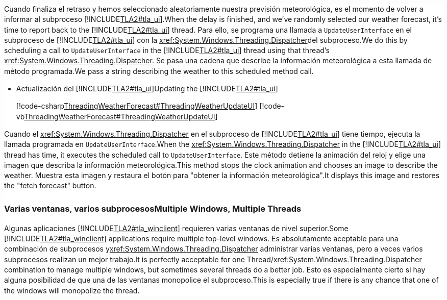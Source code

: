  <span data-ttu-id="9099b-220">Cuando finaliza el retraso y hemos seleccionado aleatoriamente nuestra previsión meteorológica, es el momento de volver a informar al subproceso [!INCLUDE[TLA2#tla_ui](../../../../includes/tla2sharptla-ui-md.md)].</span><span class="sxs-lookup"><span data-stu-id="9099b-220">When the delay is finished, and we’ve randomly selected our weather forecast, it’s time to report back to the [!INCLUDE[TLA2#tla_ui](../../../../includes/tla2sharptla-ui-md.md)] thread.</span></span> <span data-ttu-id="9099b-221">Para ello, se programa una llamada a `UpdateUserInterface` en el subproceso de [!INCLUDE[TLA2#tla_ui](../../../../includes/tla2sharptla-ui-md.md)] con la <xref:System.Windows.Threading.Dispatcher>del subproceso.</span><span class="sxs-lookup"><span data-stu-id="9099b-221">We do this by scheduling a call to `UpdateUserInterface` in the [!INCLUDE[TLA2#tla_ui](../../../../includes/tla2sharptla-ui-md.md)] thread using that thread’s <xref:System.Windows.Threading.Dispatcher>.</span></span> <span data-ttu-id="9099b-222">Se pasa una cadena que describe la información meteorológica a esta llamada de método programada.</span><span class="sxs-lookup"><span data-stu-id="9099b-222">We pass a string describing the weather to this scheduled method call.</span></span>

- <span data-ttu-id="9099b-223">Actualización del [!INCLUDE[TLA2#tla_ui](../../../../includes/tla2sharptla-ui-md.md)]</span><span class="sxs-lookup"><span data-stu-id="9099b-223">Updating the [!INCLUDE[TLA2#tla_ui](../../../../includes/tla2sharptla-ui-md.md)]</span></span>

     [!code-csharp[ThreadingWeatherForecast#ThreadingWeatherUpdateUI](~/samples/snippets/csharp/VS_Snippets_Wpf/ThreadingWeatherForecast/CSharp/Window1.xaml.cs#threadingweatherupdateui)]
     [!code-vb[ThreadingWeatherForecast#ThreadingWeatherUpdateUI](~/samples/snippets/visualbasic/VS_Snippets_Wpf/ThreadingWeatherForecast/visualbasic/window1.xaml.vb#threadingweatherupdateui)]

 <span data-ttu-id="9099b-224">Cuando el <xref:System.Windows.Threading.Dispatcher> en el subproceso de [!INCLUDE[TLA2#tla_ui](../../../../includes/tla2sharptla-ui-md.md)] tiene tiempo, ejecuta la llamada programada en `UpdateUserInterface`.</span><span class="sxs-lookup"><span data-stu-id="9099b-224">When the <xref:System.Windows.Threading.Dispatcher> in the [!INCLUDE[TLA2#tla_ui](../../../../includes/tla2sharptla-ui-md.md)] thread has time, it executes the scheduled call to `UpdateUserInterface`.</span></span> <span data-ttu-id="9099b-225">Este método detiene la animación del reloj y elige una imagen que describa la información meteorológica.</span><span class="sxs-lookup"><span data-stu-id="9099b-225">This method stops the clock animation and chooses an image to describe the weather.</span></span> <span data-ttu-id="9099b-226">Muestra esta imagen y restaura el botón para "obtener la información meteorológica".</span><span class="sxs-lookup"><span data-stu-id="9099b-226">It displays this image and restores the "fetch forecast" button.</span></span>

<a name="multi_browser"></a>
### <a name="multiple-windows-multiple-threads"></a><span data-ttu-id="9099b-227">Varias ventanas, varios subprocesos</span><span class="sxs-lookup"><span data-stu-id="9099b-227">Multiple Windows, Multiple Threads</span></span>
 <span data-ttu-id="9099b-228">Algunas aplicaciones [!INCLUDE[TLA2#tla_winclient](../../../../includes/tla2sharptla-winclient-md.md)] requieren varias ventanas de nivel superior.</span><span class="sxs-lookup"><span data-stu-id="9099b-228">Some [!INCLUDE[TLA2#tla_winclient](../../../../includes/tla2sharptla-winclient-md.md)] applications require multiple top-level windows.</span></span> <span data-ttu-id="9099b-229">Es absolutamente aceptable para una combinación de subprocesos y<xref:System.Windows.Threading.Dispatcher> administrar varias ventanas, pero a veces varios subprocesos realizan un mejor trabajo.</span><span class="sxs-lookup"><span data-stu-id="9099b-229">It is perfectly acceptable for one Thread/<xref:System.Windows.Threading.Dispatcher> combination to manage multiple windows, but sometimes several threads do a better job.</span></span> <span data-ttu-id="9099b-230">Esto es especialmente cierto si hay alguna posibilidad de que una de las ventanas monopolice el subproceso.</span><span class="sxs-lookup"><span data-stu-id="9099b-230">This is especially true if there is any chance that one of the windows will monopolize the thread.</span></span>
